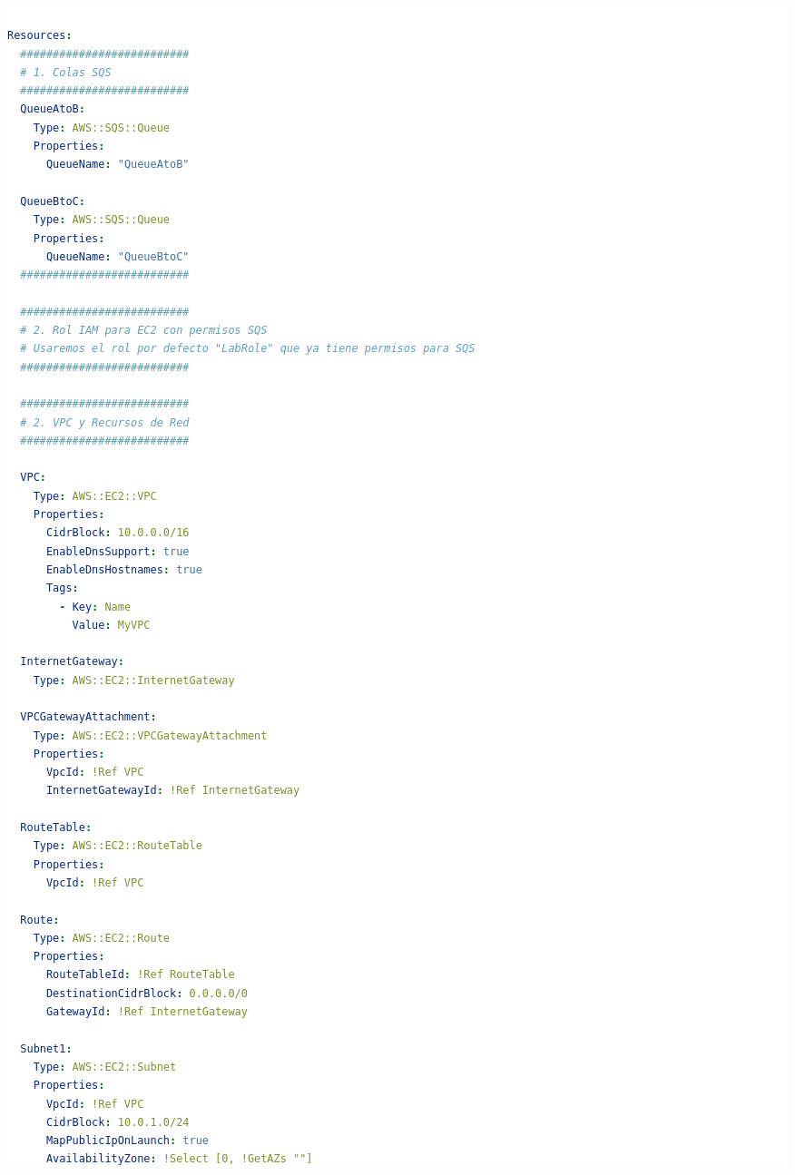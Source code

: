 ```yaml

Resources:
  ##########################
  # 1. Colas SQS
  ##########################
  QueueAtoB:
    Type: AWS::SQS::Queue
    Properties:
      QueueName: "QueueAtoB"

  QueueBtoC:
    Type: AWS::SQS::Queue
    Properties:
      QueueName: "QueueBtoC"
  ##########################
    
  ##########################
  # 2. Rol IAM para EC2 con permisos SQS
  # Usaremos el rol por defecto "LabRole" que ya tiene permisos para SQS
  ##########################

  ##########################
  # 2. VPC y Recursos de Red
  ##########################

  VPC:
    Type: AWS::EC2::VPC
    Properties:
      CidrBlock: 10.0.0.0/16
      EnableDnsSupport: true
      EnableDnsHostnames: true
      Tags:
        - Key: Name
          Value: MyVPC

  InternetGateway:
    Type: AWS::EC2::InternetGateway

  VPCGatewayAttachment:
    Type: AWS::EC2::VPCGatewayAttachment
    Properties:
      VpcId: !Ref VPC
      InternetGatewayId: !Ref InternetGateway

  RouteTable:
    Type: AWS::EC2::RouteTable
    Properties:
      VpcId: !Ref VPC

  Route:
    Type: AWS::EC2::Route
    Properties:
      RouteTableId: !Ref RouteTable
      DestinationCidrBlock: 0.0.0.0/0
      GatewayId: !Ref InternetGateway

  Subnet1:
    Type: AWS::EC2::Subnet
    Properties:
      VpcId: !Ref VPC
      CidrBlock: 10.0.1.0/24
      MapPublicIpOnLaunch: true
      AvailabilityZone: !Select [0, !GetAZs ""]
```